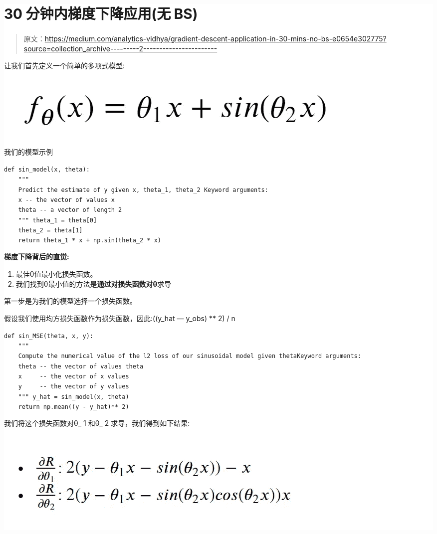 # 30 分钟内梯度下降应用(无 BS)

> 原文：<https://medium.com/analytics-vidhya/gradient-descent-application-in-30-mins-no-bs-e0654e302775?source=collection_archive---------2----------------------->

让我们首先定义一个简单的多项式模型:

![](img/37820ae6edd52b34e3b357358eed6e1c.png)

我们的模型示例

```
def sin_model(x, theta):
    """
    Predict the estimate of y given x, theta_1, theta_2 Keyword arguments:
    x -- the vector of values x
    theta -- a vector of length 2
    """ theta_1 = theta[0]
    theta_2 = theta[1]
    return theta_1 * x + np.sin(theta_2 * x)
```

**梯度下降背后的直觉:**

1.  最佳θ值最小化损失函数。
2.  我们找到θ最小值的方法是**通过对损失函数对θ**求导

第一步是为我们的模型选择一个损失函数。

假设我们使用均方损失函数作为损失函数，因此:((y_hat — y_obs) ** 2) / n

```
def sin_MSE(theta, x, y):
    """
    Compute the numerical value of the l2 loss of our sinusoidal model given thetaKeyword arguments:
    theta -- the vector of values theta
    x     -- the vector of x values
    y     -- the vector of y values
    """ y_hat = sin_model(x, theta)
    return np.mean((y - y_hat)** 2)
```

我们将这个损失函数对θ_ 1 和θ_ 2 求导，我们得到如下结果:

![](img/db052b0e3b683adebbb6073007bcda3b.png)
